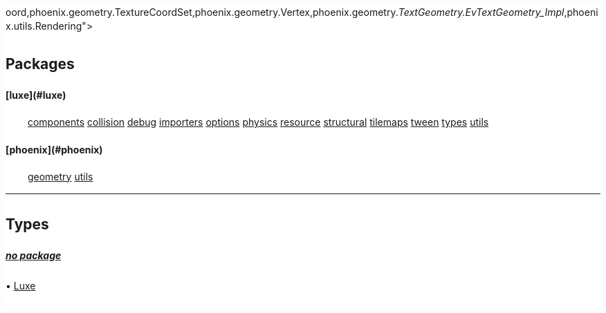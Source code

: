 oord,phoenix.geometry.TextureCoordSet,phoenix.geometry.Vertex,phoenix.geometry._TextGeometry.EvTextGeometry_Impl_,phoenix.utils.Rendering"></script>

## Packages


<h4 class="package-root">[luxe](#luxe)</h4>

&emsp;&emsp;
<span class="package_item inline-block"> [components](#luxe.components) </span><span class="package_item inline-block"> [collision](#luxe.collision) </span><span class="package_item inline-block"> [debug](#luxe.debug) </span><span class="package_item inline-block"> [importers](#luxe.importers) </span><span class="package_item inline-block"> [options](#luxe.options) </span><span class="package_item inline-block"> [physics](#luxe.physics) </span><span class="package_item inline-block"> [resource](#luxe.resource) </span><span class="package_item inline-block"> [structural](#luxe.structural) </span><span class="package_item inline-block"> [tilemaps](#luxe.tilemaps) </span><span class="package_item inline-block"> [tween](#luxe.tween) </span><span class="package_item inline-block"> [types](#luxe.types) </span><span class="package_item inline-block"> [utils](#luxe.utils) </span>
<br/>
<h4 class="package-root">[phoenix](#phoenix)</h4>

&emsp;&emsp;
<span class="package_item inline-block"> [geometry](#phoenix.geometry) </span><span class="package_item inline-block"> [utils](#phoenix.utils) </span>
<br/><hr/>
## Types


   
   <a name="empty"><h5> [_no package_](#empty) </h5></a><div class="package-node">&bull; [Luxe](Luxe.html) </div> <br/>


